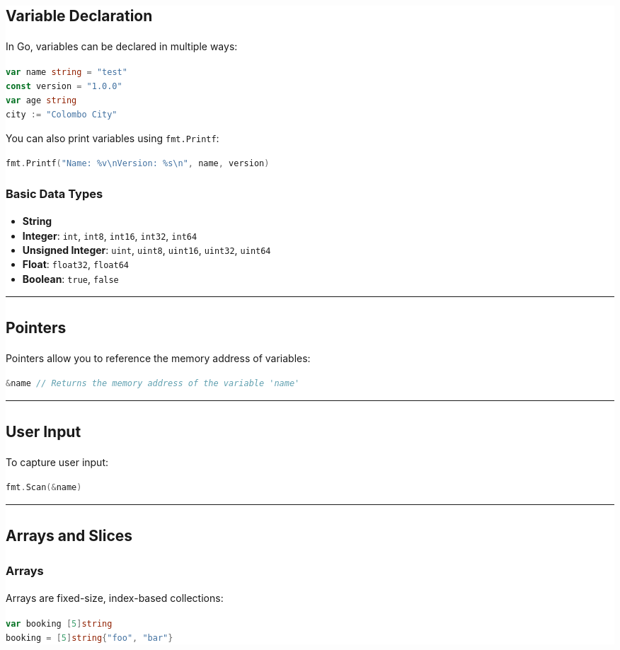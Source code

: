## Variable Declaration

In Go, variables can be declared in multiple ways:

```go
var name string = "test"
const version = "1.0.0"
var age string
city := "Colombo City"
```

You can also print variables using `fmt.Printf`:

```go
fmt.Printf("Name: %v\nVersion: %s\n", name, version)
```

### Basic Data Types
- **String**
- **Integer**: `int`, `int8`, `int16`, `int32`, `int64`
- **Unsigned Integer**: `uint`, `uint8`, `uint16`, `uint32`, `uint64`
- **Float**: `float32`, `float64`
- **Boolean**: `true`, `false`

---

## Pointers

Pointers allow you to reference the memory address of variables:

```go
&name // Returns the memory address of the variable 'name'
```

---

## User Input

To capture user input:

```go
fmt.Scan(&name)
```

---

## Arrays and Slices

### Arrays

Arrays are fixed-size, index-based collections:

```go
var booking [5]string
booking = [5]string{"foo", "bar"}
```
